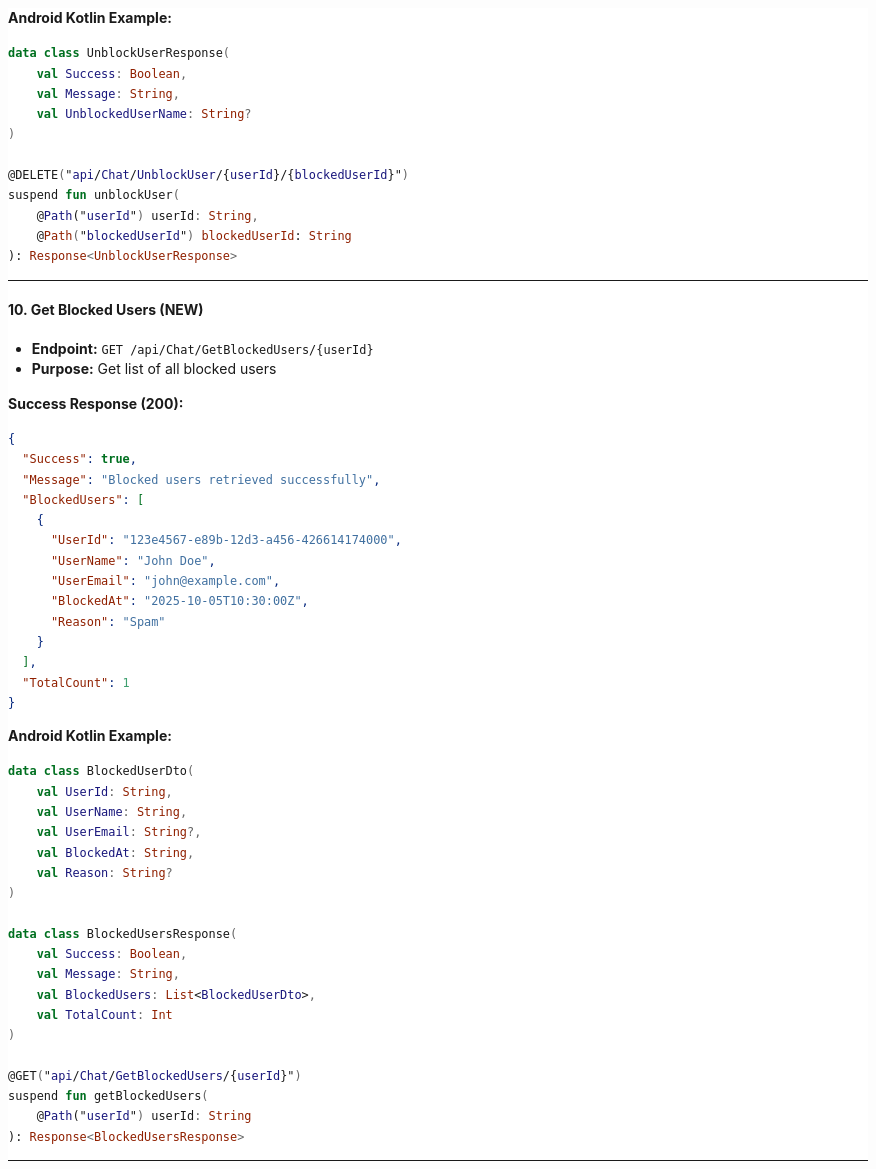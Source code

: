 **Android Kotlin Example:**
```kotlin
data class UnblockUserResponse(
    val Success: Boolean,
    val Message: String,
    val UnblockedUserName: String?
)

@DELETE("api/Chat/UnblockUser/{userId}/{blockedUserId}")
suspend fun unblockUser(
    @Path("userId") userId: String,
    @Path("blockedUserId") blockedUserId: String
): Response<UnblockUserResponse>
```

---

#### **10. Get Blocked Users (NEW)**
- **Endpoint:** `GET /api/Chat/GetBlockedUsers/{userId}`
- **Purpose:** Get list of all blocked users

**Success Response (200):**
```json
{
  "Success": true,
  "Message": "Blocked users retrieved successfully",
  "BlockedUsers": [
    {
      "UserId": "123e4567-e89b-12d3-a456-426614174000",
      "UserName": "John Doe",
      "UserEmail": "john@example.com",
      "BlockedAt": "2025-10-05T10:30:00Z",
      "Reason": "Spam"
    }
  ],
  "TotalCount": 1
}
```

**Android Kotlin Example:**
```kotlin
data class BlockedUserDto(
    val UserId: String,
    val UserName: String,
    val UserEmail: String?,
    val BlockedAt: String,
    val Reason: String?
)

data class BlockedUsersResponse(
    val Success: Boolean,
    val Message: String,
    val BlockedUsers: List<BlockedUserDto>,
    val TotalCount: Int
)

@GET("api/Chat/GetBlockedUsers/{userId}")
suspend fun getBlockedUsers(
    @Path("userId") userId: String
): Response<BlockedUsersResponse>
```

---